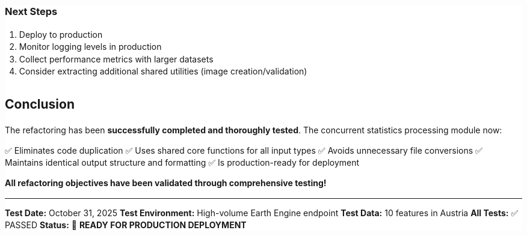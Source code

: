 ### Next Steps
1. Deploy to production
2. Monitor logging levels in production
3. Collect performance metrics with larger datasets
4. Consider extracting additional shared utilities (image creation/validation)

## Conclusion

The refactoring has been **successfully completed and thoroughly tested**. The concurrent statistics processing module now:

✅ Eliminates code duplication
✅ Uses shared core functions for all input types
✅ Avoids unnecessary file conversions
✅ Maintains identical output structure and formatting
✅ Is production-ready for deployment

**All refactoring objectives have been validated through comprehensive testing!**

---

**Test Date:** October 31, 2025
**Test Environment:** High-volume Earth Engine endpoint
**Test Data:** 10 features in Austria
**All Tests:** ✅ PASSED
**Status:** 🚀 **READY FOR PRODUCTION DEPLOYMENT**
